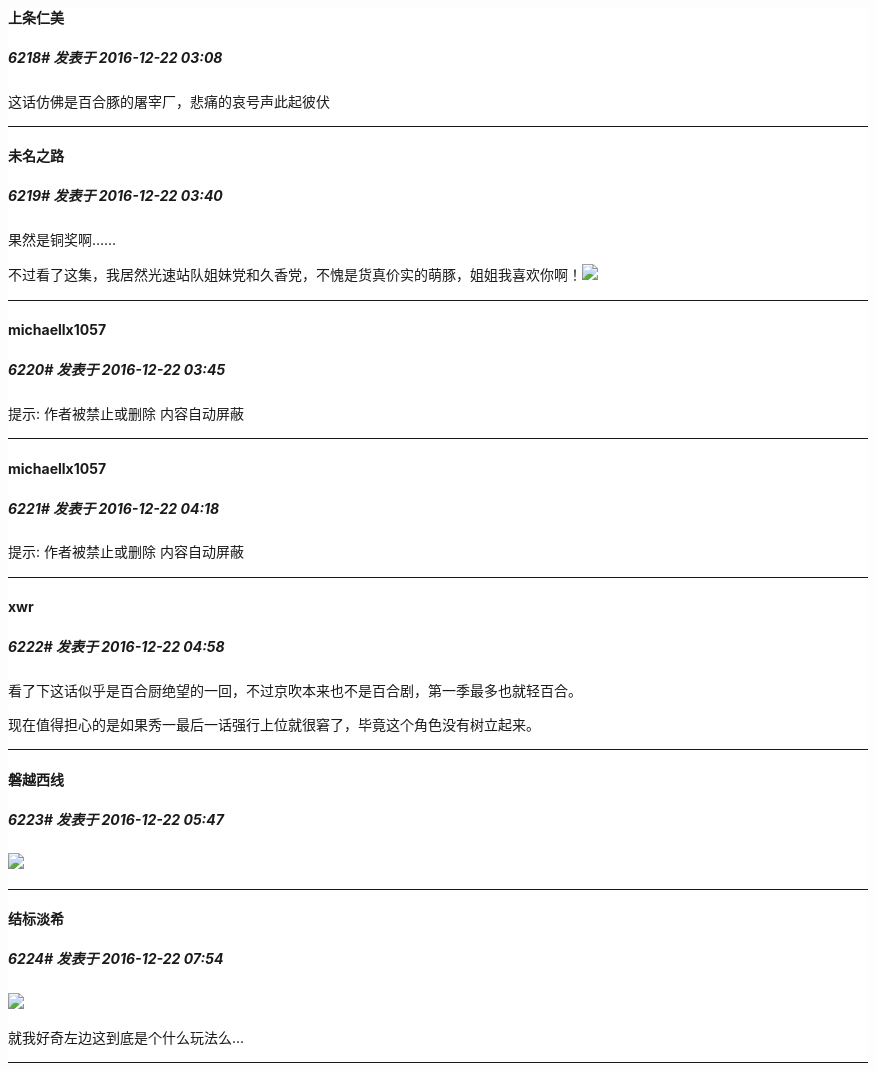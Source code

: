 ####  上条仁美  
##### 6218#       发表于 2016-12-22 03:08

这话仿佛是百合豚的屠宰厂，悲痛的哀号声此起彼伏

*****

####  未名之路  
##### 6219#       发表于 2016-12-22 03:40

果然是铜奖啊……

不过看了这集，我居然光速站队姐妹党和久香党，不愧是货真价实的萌豚，姐姐我喜欢你啊！<img src="https://static.saraba1st.com/image/smiley/face/34.gif" referrerpolicy="no-referrer">

*****

####  michaellx1057  
##### 6220#       发表于 2016-12-22 03:45

提示: 作者被禁止或删除 内容自动屏蔽

*****

####  michaellx1057  
##### 6221#       发表于 2016-12-22 04:18

提示: 作者被禁止或删除 内容自动屏蔽

*****

####  xwr  
##### 6222#       发表于 2016-12-22 04:58

看了下这话似乎是百合厨绝望的一回，不过京吹本来也不是百合剧，第一季最多也就轻百合。

现在值得担心的是如果秀一最后一话强行上位就很窘了，毕竟这个角色没有树立起来。

*****

####  磐越西线  
##### 6223#       发表于 2016-12-22 05:47

<img src="https://static.saraba1st.com/image/smiley/face/13.gif" referrerpolicy="no-referrer">

*****

####  结标淡希  
##### 6224#       发表于 2016-12-22 07:54

<img src="http://ww1.sinaimg.cn/mw690/6e8b1afbgw1faz8ipdr29g20aw065x6p.gif" referrerpolicy="no-referrer">

就我好奇左边这到底是个什么玩法么...

*****
